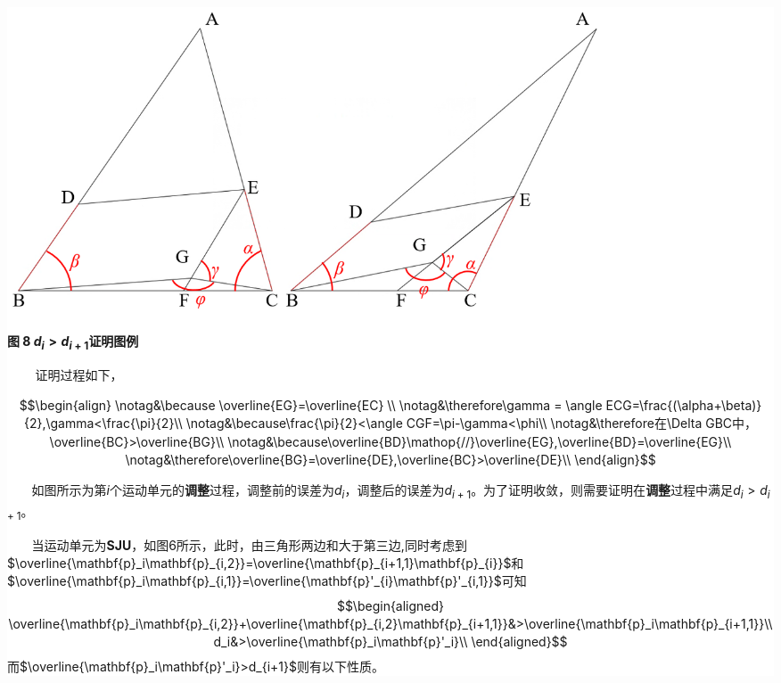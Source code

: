 <img src="./pic/validate_triangle1.png" style="width: 70vw; min-width: 140px; margin: 0 auto;" />

**图 8 $d_i>d_{i+1}$证明图例**
</center>


&#160; &#160; &#160; &#160; 证明过程如下，
<center>


$$\begin{align}
\notag&\because \overline{EG}=\overline{EC} \\
\notag&\therefore\gamma = \angle ECG=\frac{(\alpha+\beta)}{2},\gamma<\frac{\pi}{2}\\
\notag&\because\frac{\pi}{2}<\angle CGF=\pi-\gamma<\phi\\
\notag&\therefore在\Delta GBC中，\overline{BC}>\overline{BG}\\
\notag&\because\overline{BD}\mathop{//}\overline{EG},\overline{BD}=\overline{EG}\\
\notag&\therefore\overline{BG}=\overline{DE},\overline{BC}>\overline{DE}\\
\end{align}$$
</center>

&#160; &#160; &#160; &#160;如图所示为第$i$个运动单元的**调整**过程，调整前的误差为$d_i$，调整后的误差为$d_{i+1}$。为了证明收敛，则需要证明在**调整**过程中满足$d_i>d_{i+1}$。

&#160; &#160; &#160; &#160;当运动单元为**SJU**，如图6所示，此时，由三角形两边和大于第三边,同时考虑到$\overline{\mathbf{p}_i\mathbf{p}_{i,2}}=\overline{\mathbf{p}_{i+1,1}\mathbf{p}_{i}}$和$\overline{\mathbf{p}_i\mathbf{p}_{i,1}}=\overline{\mathbf{p}'_{i}\mathbf{p}'_{i,1}}$可知
$$\begin{aligned}
\overline{\mathbf{p}_i\mathbf{p}_{i,2}}+\overline{\mathbf{p}_{i,2}\mathbf{p}_{i+1,1}}&>\overline{\mathbf{p}_i\mathbf{p}_{i+1,1}}\\
d_i&>\overline{\mathbf{p}_i\mathbf{p}'_i}\\
\end{aligned}$$
而$\overline{\mathbf{p}_i\mathbf{p}'_i}>d_{i+1}$则有以下性质。
